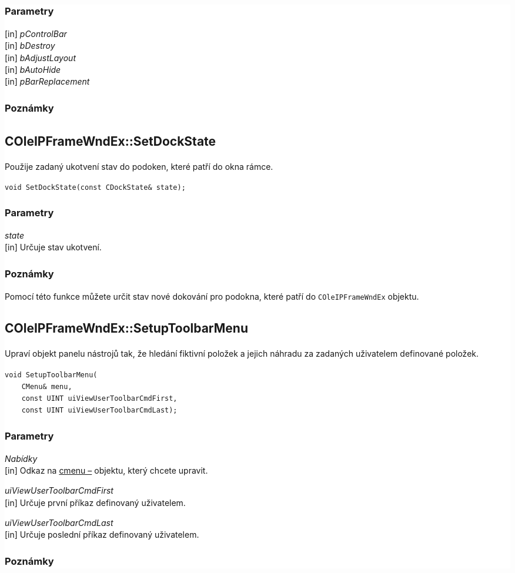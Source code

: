 ### <a name="parameters"></a>Parametry

[in] *pControlBar*<br/>
[in] *bDestroy*<br/>
[in] *bAdjustLayout*<br/>
[in] *bAutoHide*<br/>
[in] *pBarReplacement*<br/>

### <a name="remarks"></a>Poznámky

##  <a name="setdockstate"></a>  COleIPFrameWndEx::SetDockState

Použije zadaný ukotvení stav do podoken, které patří do okna rámce.

```
void SetDockState(const CDockState& state);
```

### <a name="parameters"></a>Parametry

*state*<br/>
[in] Určuje stav ukotvení.

### <a name="remarks"></a>Poznámky

Pomocí této funkce můžete určit stav nové dokování pro podokna, které patří do `COleIPFrameWndEx` objektu.

##  <a name="setuptoolbarmenu"></a>  COleIPFrameWndEx::SetupToolbarMenu

Upraví objekt panelu nástrojů tak, že hledání fiktivní položek a jejich náhradu za zadaných uživatelem definované položek.

```
void SetupToolbarMenu(
    CMenu& menu,
    const UINT uiViewUserToolbarCmdFirst,
    const UINT uiViewUserToolbarCmdLast);
```

### <a name="parameters"></a>Parametry

*Nabídky*<br/>
[in] Odkaz na [cmenu –](../../mfc/reference/cmenu-class.md) objektu, který chcete upravit.

*uiViewUserToolbarCmdFirst*<br/>
[in] Určuje první příkaz definovaný uživatelem.

*uiViewUserToolbarCmdLast*<br/>
[in] Určuje poslední příkaz definovaný uživatelem.

### <a name="remarks"></a>Poznámky
